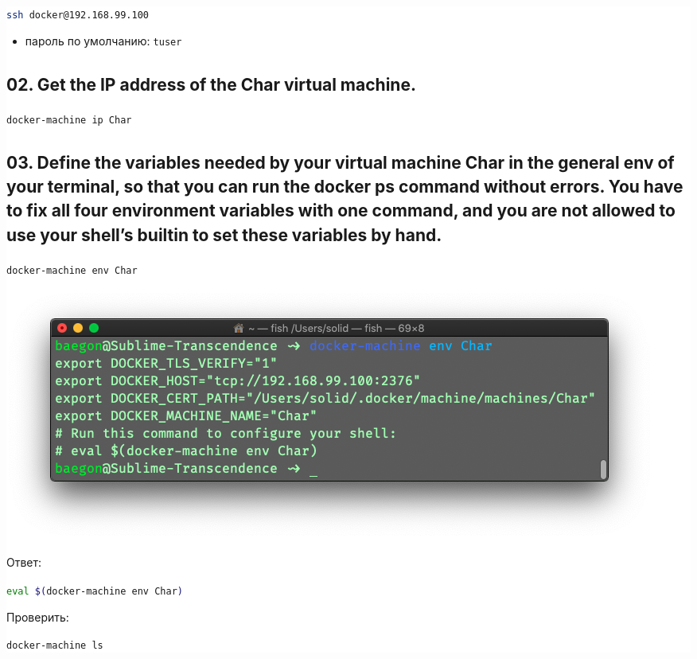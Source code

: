 ```bash
ssh docker@192.168.99.100
```

*   пароль по умолчанию: `tuser`



## 02. Get the IP address of the Char virtual machine.

```bash
docker-machine ip Char
```



## 03. Define the variables needed by your virtual machine Char in the general env of your terminal, so that you can run the docker ps command without errors. You have to fix all four environment variables with one command, and you are not allowed to use your shell’s builtin to set these variables by hand.

```bash
docker-machine env Char
```

![dm_env](readme/dm_env.png)

Ответ:

```bash
eval $(docker-machine env Char)
```

Проверить:

```bash
docker-machine ls
```
